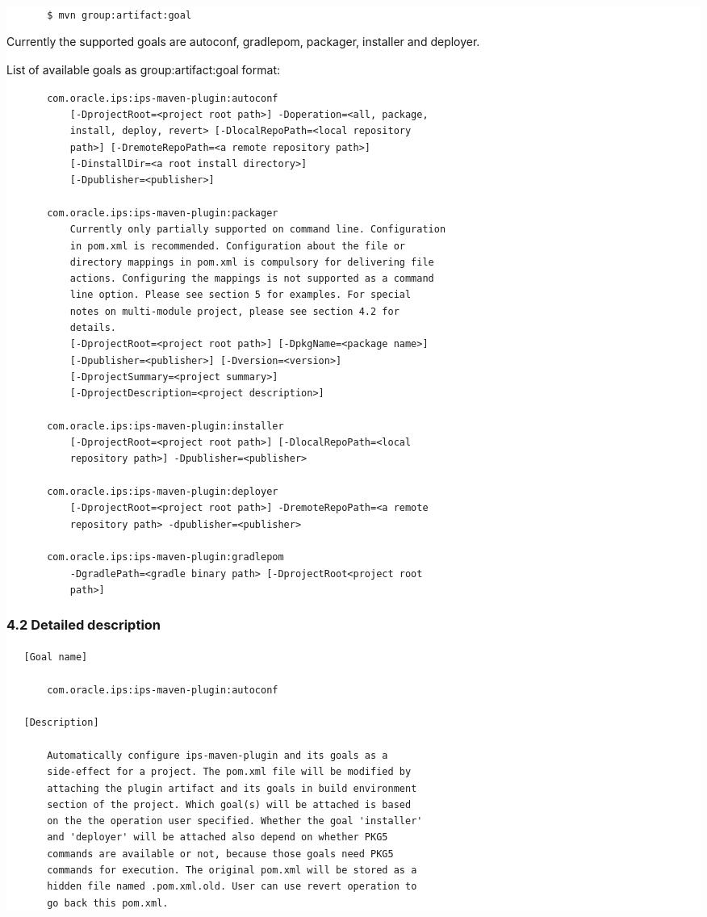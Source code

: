            $ mvn group:artifact:goal

Currently the supported goals are autoconf, gradlepom, packager,
installer and deployer.

List of available goals as group:artifact:goal format:

           com.oracle.ips:ips-maven-plugin:autoconf
               [-DprojectRoot=<project root path>] -Doperation=<all, package,
               install, deploy, revert> [-DlocalRepoPath=<local repository
               path>] [-DremoteRepoPath=<a remote repository path>]
               [-DinstallDir=<a root install directory>]
               [-Dpublisher=<publisher>]

           com.oracle.ips:ips-maven-plugin:packager
               Currently only partially supported on command line. Configuration
               in pom.xml is recommended. Configuration about the file or
               directory mappings in pom.xml is compulsory for delivering file
               actions. Configuring the mappings is not supported as a command
               line option. Please see section 5 for examples. For special
               notes on multi-module project, please see section 4.2 for
               details.
               [-DprojectRoot=<project root path>] [-DpkgName=<package name>]
               [-Dpublisher=<publisher>] [-Dversion=<version>]
               [-DprojectSummary=<project summary>]
               [-DprojectDescription=<project description>]

           com.oracle.ips:ips-maven-plugin:installer
               [-DprojectRoot=<project root path>] [-DlocalRepoPath=<local
               repository path>] -Dpublisher=<publisher>

           com.oracle.ips:ips-maven-plugin:deployer
               [-DprojectRoot=<project root path>] -DremoteRepoPath=<a remote
               repository path> -dpublisher=<publisher>

           com.oracle.ips:ips-maven-plugin:gradlepom
               -DgradlePath=<gradle binary path> [-DprojectRoot<project root
               path>]


### 4.2 Detailed description

       [Goal name]

           com.oracle.ips:ips-maven-plugin:autoconf

       [Description]

           Automatically configure ips-maven-plugin and its goals as a
           side-effect for a project. The pom.xml file will be modified by
           attaching the plugin artifact and its goals in build environment
           section of the project. Which goal(s) will be attached is based
           on the the operation user specified. Whether the goal 'installer'
           and 'deployer' will be attached also depend on whether PKG5
           commands are available or not, because those goals need PKG5
           commands for execution. The original pom.xml will be stored as a
           hidden file named .pom.xml.old. User can use revert operation to
           go back this pom.xml.
